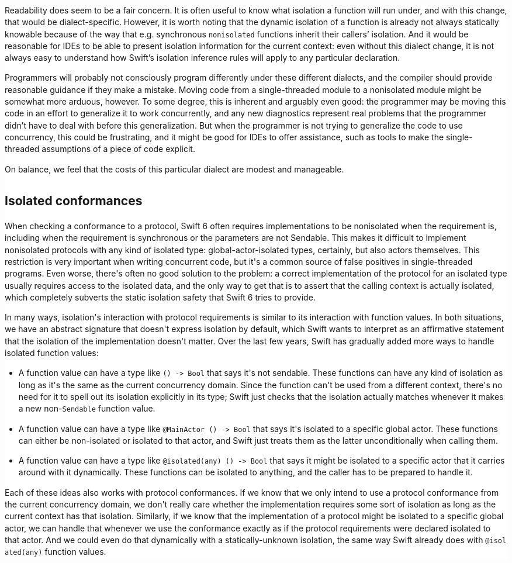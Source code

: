 Readability does seem to be a fair concern. It is often useful to know what isolation a function will run under, and with this change, that would be dialect-specific. However, it is worth noting that the dynamic isolation of a function is already not always statically knowable because of the way that e.g. synchronous `nonisolated` functions inherit their callers’ isolation. And it would be reasonable for IDEs to be able to present isolation information for the current context: even without this dialect change, it is not always easy to understand how Swift’s isolation inference rules will apply to any particular declaration.

Programmers will probably not consciously program differently under these different dialects, and the compiler should provide reasonable guidance if they make a mistake. Moving code from a single-threaded module to a nonisolated module might be somewhat more arduous, however. To some degree, this is inherent and arguably even good: the programmer may be moving this code in an effort to generalize it to work concurrently, and any new diagnostics represent real problems that the programmer didn’t have to deal with before this generalization. But when the programmer is not trying to generalize the code to use concurrency, this could be frustrating, and it might be good for IDEs to offer assistance, such as tools to make the single-threaded assumptions of a piece of code explicit.

On balance, we feel that the costs of this particular dialect are modest and manageable.

## Isolated conformances

When checking a conformance to a protocol, Swift 6 often requires implementations to be nonisolated when the requirement is, including when the requirement is synchronous or the parameters are not Sendable. This makes it difficult to implement nonisolated protocols with any kind of isolated type: global-actor-isolated types, certainly, but also actors themselves. This restriction is very important when writing concurrent code, but it's a common source of false positives in single-threaded programs. Even worse, there's often no good solution to the problem: a correct implementation of the protocol for an isolated type usually requires access to the isolated data, and the only way to get that is to assert that the calling context is actually isolated, which completely subverts the static isolation safety that Swift 6 tries to provide.

In many ways, isolation's interaction with protocol requirements is similar to its interaction with function values. In both situations, we have an abstract signature that doesn't express isolation by default, which Swift wants to interpret as an affirmative statement that the isolation of the implementation doesn't matter. Over the last few years, Swift has gradually added more ways to handle isolated function values:

- A function value can have a type like `() -> Bool` that says it's not sendable. These functions can have any kind of isolation as long as it's the same as the current concurrency domain. Since the function can't be used from a different context, there's no need for it to spell out its isolation explicitly in its type; Swift just checks that the isolation actually matches whenever it makes a new non-`Sendable` function value.

- A function value can have a type like `@MainActor () -> Bool` that says it's isolated to a specific global actor. These functions can either be non-isolated or isolated to that actor, and Swift just treats them as the latter unconditionally when calling them.

- A function value can have a type like `@isolated(any) () -> Bool` that says it might be isolated to a specific actor that it carries around with it dynamically. These functions can be isolated to anything, and the caller has to be prepared to handle it.

Each of these ideas also works with protocol conformances. If we know that we only intend to use a protocol conformance from the current concurrency domain, we don't really care whether the implementation requires some sort of isolation as long as the current context has that isolation. Similarly, if we know that the implementation of a protocol might be isolated to a specific global actor, we can handle that whenever we use the conformance exactly as if the protocol requirements were declared isolated to that actor. And we could even do that dynamically with a statically-unknown isolation, the same way Swift already does with `@isolated(any)` function values.
